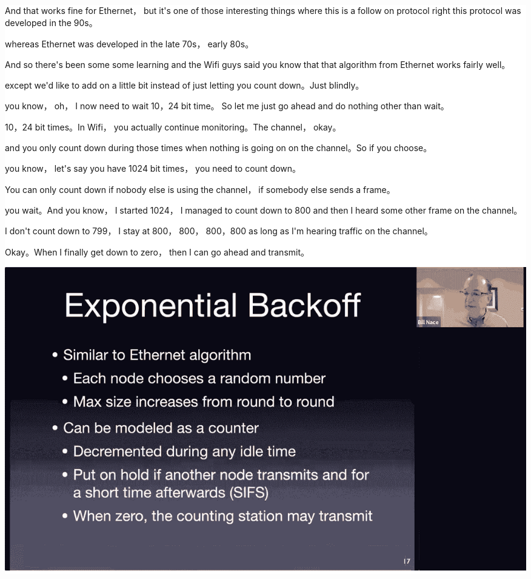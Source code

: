 And that works fine for Ethernet， but it's one of those interesting things where this is a follow on protocol right this protocol was developed in the 90s。

 whereas Ethernet was developed in the late 70s， early 80s。

And so there's been some some learning and the Wifi guys said you know that that algorithm from Ethernet works fairly well。

 except we'd like to add on a little bit instead of just letting you count down。Just blindly。

 you know， oh， I now need to wait 10，24 bit time。 So let me just go ahead and do nothing other than wait。

10，24 bit times。In Wifi， you actually continue monitoring。The channel， okay。

 and you only count down during those times when nothing is going on on the channel。So if you choose。

 you know， let's say you have 1024 bit times， you need to count down。

You can only count down if nobody else is using the channel， if somebody else sends a frame。

 you wait。And you know， I started 1024， I managed to count down to 800 and then I heard some other frame on the channel。

I don't count down to 799， I stay at 800， 800， 800，800 as long as I'm hearing traffic on the channel。

Okay。When I finally get down to zero， then I can go ahead and transmit。



![](img/d260aaee58dbf0d885f9a80f1b0d58d0_22.png)
